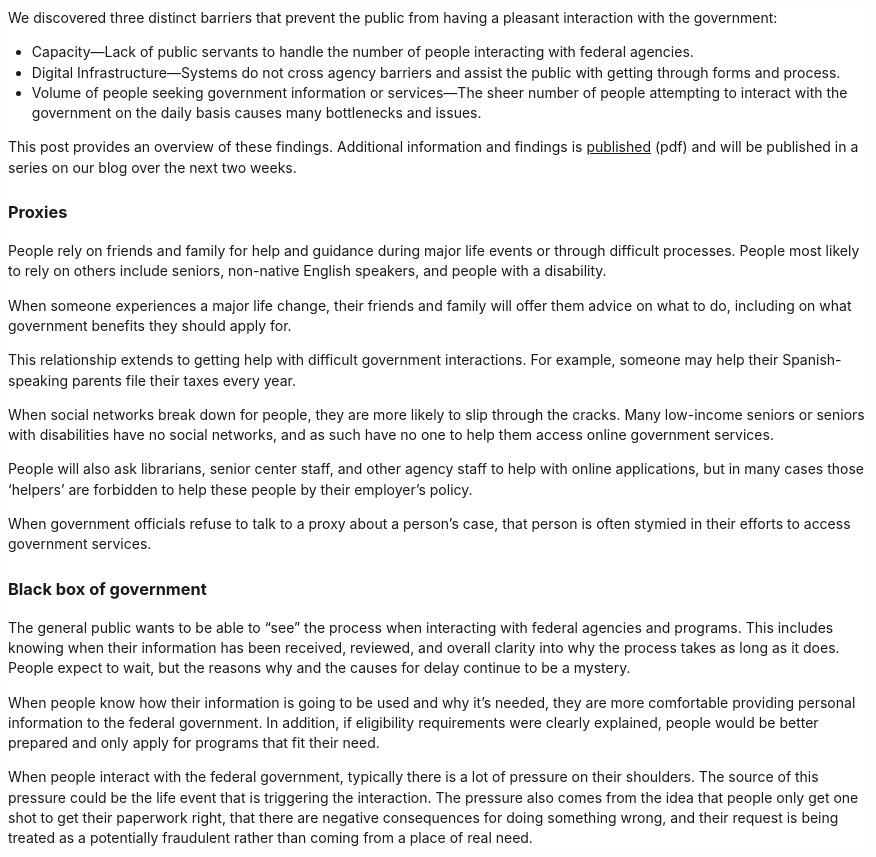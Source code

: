 We discovered three distinct barriers that prevent the public from having a pleasant interaction with the government:

  * Capacity—Lack of public servants to handle the number of people interacting with federal agencies.
  * Digital Infrastructure—Systems do not cross agency barriers and assist the public with getting through forms and process.
  * Volume of people seeking government information or services—The sheer number of people attempting to interact with the government on the daily basis causes many bottlenecks and issues.

This post provides an overview of these findings. Additional information and findings is [published](https://labs.usa.gov/files/FFD_ResearchReport_0216.pdf) (pdf) and will be published in a series on our blog over the next two weeks.

### Proxies

People rely on friends and family for help and guidance during major life events or through difficult processes. People most likely to rely on others include seniors, non-native English speakers, and people with a disability.

When someone experiences a major life change, their friends and family will offer them advice on what to do, including on what government benefits they should apply for.

This relationship extends to getting help with difficult government interactions. For example, someone may help their Spanish-speaking parents file their taxes every year.

When social networks break down for people, they are more likely to slip through the cracks. Many low-income seniors or seniors with disabilities have no social networks, and as such have no one to help them access online government services.

People will also ask librarians, senior center staff, and other agency staff to help with online applications, but in many cases those ‘helpers’ are forbidden to help these people by their employer’s  policy.

When government officials refuse to talk to a proxy about a person’s  case, that person is often stymied in their efforts to access government services.

### Black box of government

The general public wants to be able to “see” the process when interacting with federal agencies and programs. This includes knowing when their information has been received, reviewed, and overall clarity into why the process takes as long as it does. People expect to wait, but the reasons why and the causes for delay continue to be a mystery.

When people know how their information is going to be used and why it’s  needed, they are more comfortable providing personal information to the federal government. In addition, if eligibility requirements were clearly explained, people would be better prepared and only apply for programs that fit their need.

When people interact with the federal government, typically there is a lot of pressure on their shoulders. The source of this pressure could be the life event that is triggering the interaction. The pressure also comes from the idea that people only get one shot to get their paperwork right, that there are negative consequences for doing something wrong, and their request is being treated as a potentially fraudulent rather than coming from a place of real need.

